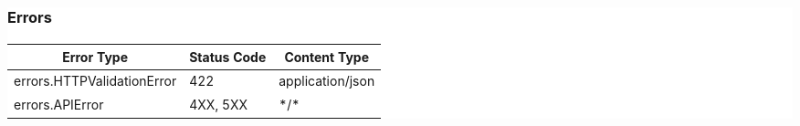 ### Errors

| Error Type                 | Status Code                | Content Type               |
| -------------------------- | -------------------------- | -------------------------- |
| errors.HTTPValidationError | 422                        | application/json           |
| errors.APIError            | 4XX, 5XX                   | \*/\*                      |